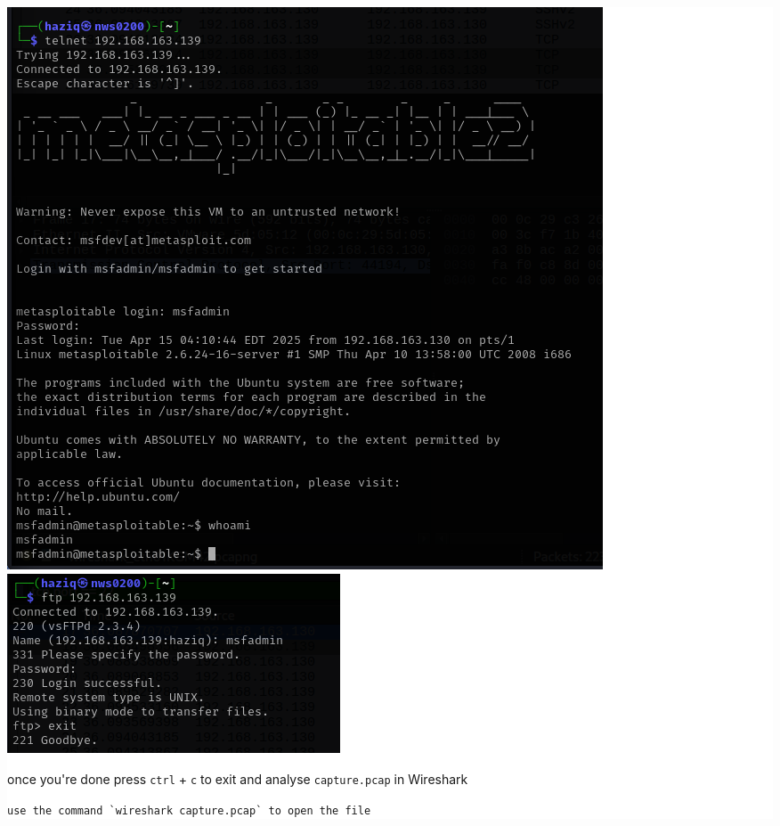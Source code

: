 ![alt text](evidence/image-26.png)
![alt text](evidence/image-27.png)

once you're done press `ctrl` + `c` to exit and analyse `capture.pcap` in Wireshark

    use the command `wireshark capture.pcap` to open the file 
